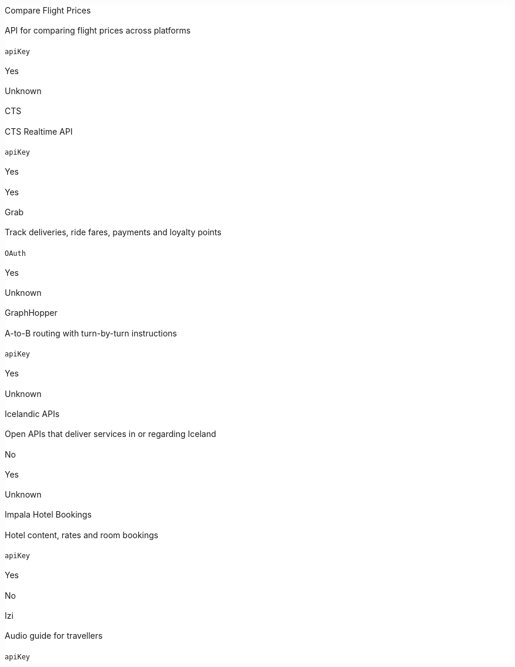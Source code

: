 Compare Flight Prices

API for comparing flight prices across platforms

`apiKey`

Yes

Unknown

CTS

CTS Realtime API

`apiKey`

Yes

Yes

Grab

Track deliveries, ride fares, payments and loyalty points

`OAuth`

Yes

Unknown

GraphHopper

A-to-B routing with turn-by-turn instructions

`apiKey`

Yes

Unknown

Icelandic APIs

Open APIs that deliver services in or regarding Iceland

No

Yes

Unknown

Impala Hotel Bookings

Hotel content, rates and room bookings

`apiKey`

Yes

No

Izi

Audio guide for travellers

`apiKey`
